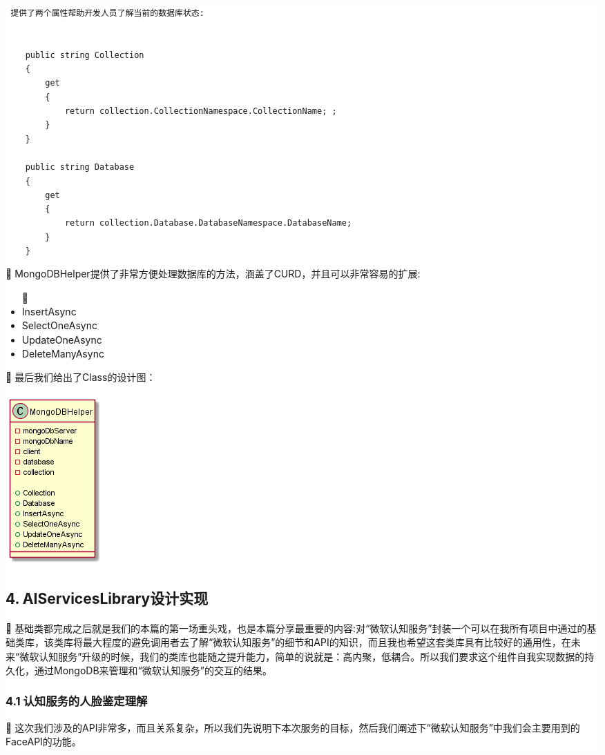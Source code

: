 
	 提供了两个属性帮助开发人员了解当前的数据库状态:	
	  

		public string Collection
		{
		    get
		    {
		        return collection.CollectionNamespace.CollectionName; ;
		    }
		}
		
		public string Database
		{
		    get
		    {
		        return collection.Database.DatabaseNamespace.DatabaseName;
		    }
		}


	MongoDBHelper提供了非常方便处理数据库的方法，涵盖了CURD，并且可以非常容易的扩展:
	 	  
<ul>	
<li>InsertAsync</li>
<li>SelectOneAsync</li>
<li>UpdateOneAsync</li>
<li>DeleteManyAsync</li>
</ul>
	最后我们给出了Class的设计图：
	<p><a href="./Images/class2.png" target="_blank"><img alt="class2" src="Images/class2.png" /></a></p>

<h2><a class="anchor" id="user-content-4" aria-hidden="true" href="#4"><span class="octicon octicon-link" aria-hidden="true"></span></a><a name="user-content-4"></a>4. AIServicesLibrary设计实现</h2>

	基础类都完成之后就是我们的本篇的第一场重头戏，也是本篇分享最重要的内容:对“微软认知服务”封装一个可以在我所有项目中通过的基础类库，该类库将最大程度的避免调用者去了解“微软认知服务”的细节和API的知识，而且我也希望这套类库具有比较好的通用性，在未来“微软认知服务”升级的时候，我们的类库也能随之提升能力，简单的说就是：高内聚，低耦合。所以我们要求这个组件自我实现数据的持久化，通过MongoDB来管理和“微软认知服务”的交互的结果。

<h3><a class="anchor" id="user-content-4.1" aria-hidden="true" href="#4.1"><span class="octicon octicon-link" aria-hidden="true"></span></a><a name="user-content-4.1">4.1 认知服务的人脸鉴定理解</a></h3>

	这次我们涉及的API非常多，而且关系复杂，所以我们先说明下本次服务的目标，然后我们阐述下“微软认知服务”中我们会主要用到的FaceAPI的功能。  
